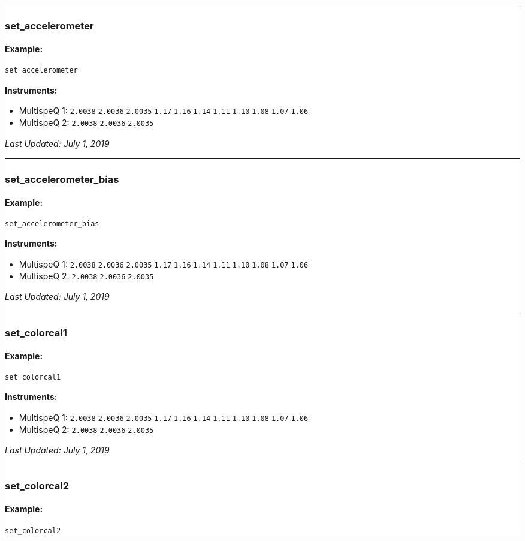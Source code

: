 ***

### set\_accelerometer

**Example:**

```bash
set_accelerometer
```

**Instruments:**

+ MultispeQ 1: `2.0038` `2.0036` `2.0035` `1.17` `1.16` `1.14` `1.11` `1.10` `1.08` `1.07` `1.06`
+ MultispeQ 2: `2.0038` `2.0036` `2.0035`

*Last Updated: July 1, 2019*

***

### set\_accelerometer\_bias

**Example:**

```bash
set_accelerometer_bias
```

**Instruments:**

+ MultispeQ 1: `2.0038` `2.0036` `2.0035` `1.17` `1.16` `1.14` `1.11` `1.10` `1.08` `1.07` `1.06`
+ MultispeQ 2: `2.0038` `2.0036` `2.0035`

*Last Updated: July 1, 2019*

***

### set\_colorcal1

**Example:**

```bash
set_colorcal1
```

**Instruments:**

+ MultispeQ 1: `2.0038` `2.0036` `2.0035` `1.17` `1.16` `1.14` `1.11` `1.10` `1.08` `1.07` `1.06`
+ MultispeQ 2: `2.0038` `2.0036` `2.0035`

*Last Updated: July 1, 2019*

***

### set\_colorcal2

**Example:**

```bash
set_colorcal2
```
